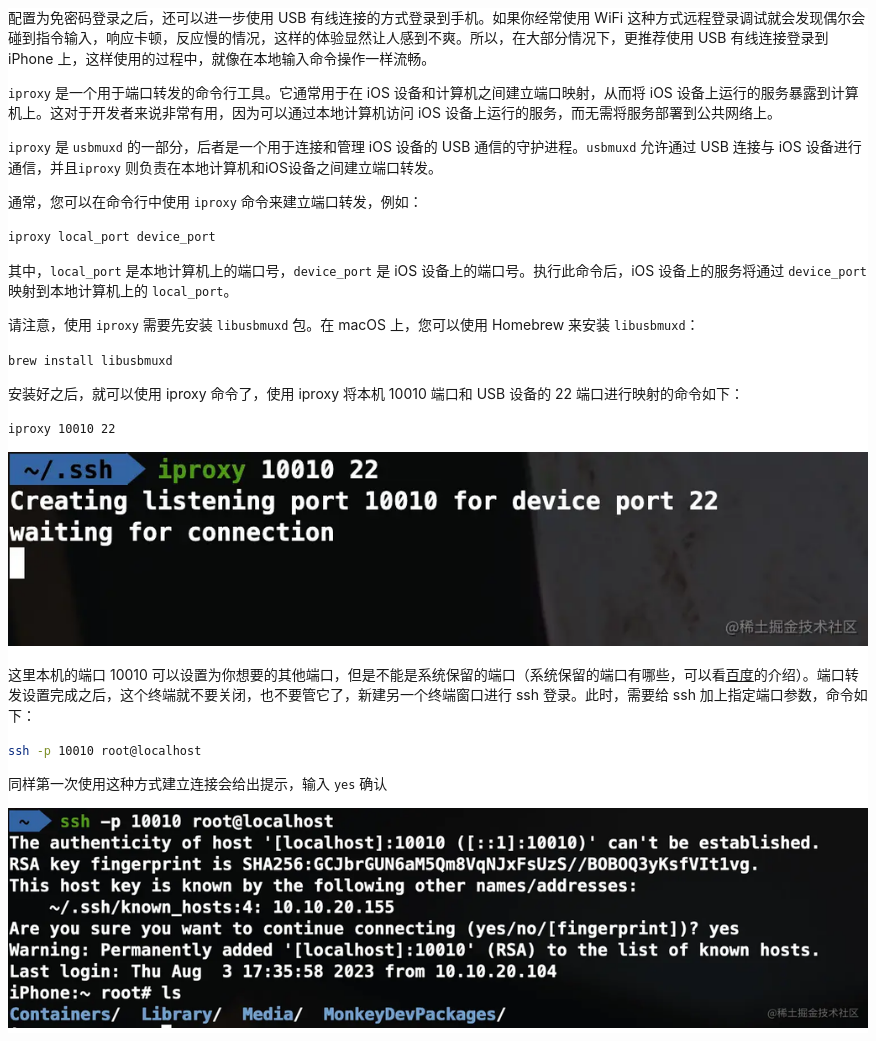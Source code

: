 配置为免密码登录之后，还可以进一步使用 USB 有线连接的方式登录到手机。如果你经常使用 WiFi 这种方式远程登录调试就会发现偶尔会碰到指令输入，响应卡顿，反应慢的情况，这样的体验显然让人感到不爽。所以，在大部分情况下，更推荐使用 USB 有线连接登录到 iPhone 上，这样使用的过程中，就像在本地输入命令操作一样流畅。

`iproxy` 是一个用于端口转发的命令行工具。它通常用于在 iOS 设备和计算机之间建立端口映射，从而将 iOS 设备上运行的服务暴露到计算机上。这对于开发者来说非常有用，因为可以通过本地计算机访问 iOS 设备上运行的服务，而无需将服务部署到公共网络上。

`iproxy` 是 `usbmuxd` 的一部分，后者是一个用于连接和管理 iOS 设备的 USB 通信的守护进程。`usbmuxd` 允许通过 USB 连接与 iOS 设备进行通信，并且`iproxy` 则负责在本地计算机和iOS设备之间建立端口转发。

通常，您可以在命令行中使用 `iproxy` 命令来建立端口转发，例如：

``` sh
iproxy local_port device_port
```

其中，`local_port` 是本地计算机上的端口号，`device_port` 是 iOS 设备上的端口号。执行此命令后，iOS 设备上的服务将通过 `device_port` 映射到本地计算机上的 `local_port`。

请注意，使用 `iproxy` 需要先安装 `libusbmuxd` 包。在 macOS 上，您可以使用 Homebrew 来安装 `libusbmuxd`：

``` sh
brew install libusbmuxd
```

安装好之后，就可以使用 iproxy 命令了，使用 iproxy 将本机 10010 端口和 USB 设备的 22 端口进行映射的命令如下：

``` sh
iproxy 10010 22
```

![image.png](OpenSSH/68273210a76642c5b692f47eadb5eeaa~tplv-k3u1fbpfcp-zoom-in-crop-mark_1512_0_0_0.webp)

这里本机的端口 10010 可以设置为你想要的其他端口，但是不能是系统保留的端口（系统保留的端口有哪些，可以看[百度](https://baike.baidu.com/item/%E7%AB%AF%E5%8F%A3/103505?fr=ge_ala)的介绍）。端口转发设置完成之后，这个终端就不要关闭，也不要管它了，新建另一个终端窗口进行 ssh 登录。此时，需要给 ssh 加上指定端口参数，命令如下：

``` sh
ssh -p 10010 root@localhost
```

同样第一次使用这种方式建立连接会给出提示，输入 `yes` 确认

![image.png](OpenSSH/15c962453c7749b7bdb59c531c18f10e~tplv-k3u1fbpfcp-zoom-in-crop-mark_1512_0_0_0.webp)
